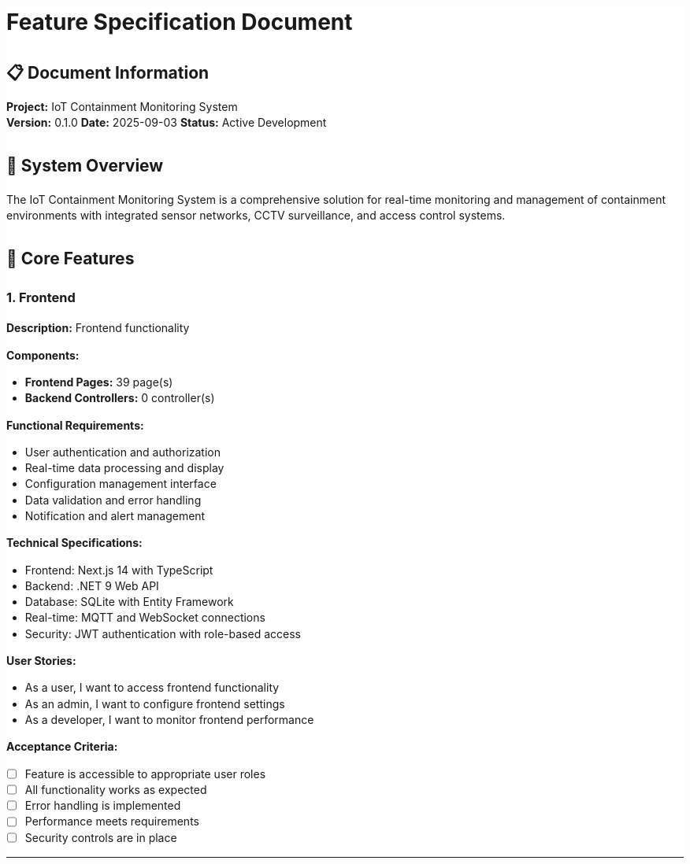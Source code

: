 # Feature Specification Document

## 📋 Document Information

**Project:** IoT Containment Monitoring System  
**Version:** 0.1.0
**Date:** 2025-09-03
**Status:** Active Development

## 🎯 System Overview

The IoT Containment Monitoring System is a comprehensive solution for real-time monitoring and management of containment environments with integrated sensor networks, CCTV surveillance, and access control systems.

## 🔧 Core Features


### 1. Frontend

**Description:** Frontend functionality

**Components:**
- **Frontend Pages:** 39 page(s)
- **Backend Controllers:** 0 controller(s)

**Functional Requirements:**
- User authentication and authorization
- Real-time data processing and display  
- Configuration management interface
- Data validation and error handling
- Notification and alert management

**Technical Specifications:**
- Frontend: Next.js 14 with TypeScript
- Backend: .NET 9 Web API
- Database: SQLite with Entity Framework
- Real-time: MQTT and WebSocket connections
- Security: JWT authentication with role-based access

**User Stories:**
- As a user, I want to access frontend functionality
- As an admin, I want to configure frontend settings  
- As a developer, I want to monitor frontend performance

**Acceptance Criteria:**
- [ ] Feature is accessible to appropriate user roles
- [ ] All functionality works as expected
- [ ] Error handling is implemented
- [ ] Performance meets requirements
- [ ] Security controls are in place

---